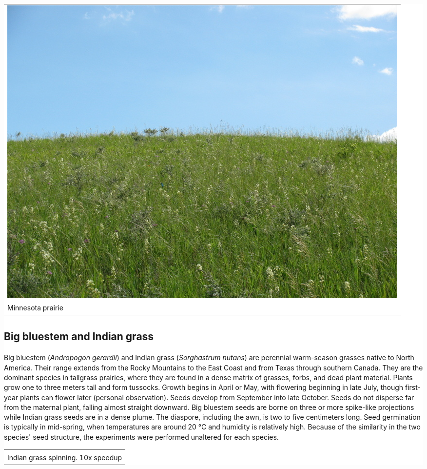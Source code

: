 <table><tr><td><img src="images/thesis/prairie.jpg" > </td></tr>
<tr><td>Minnesota prairie </td></tr></table>  
  
## Big bluestem and Indian grass
Big bluestem (*Andropogon gerardii*) and Indian grass (*Sorghastrum nutans*) are perennial warm-season grasses native to North America. Their range extends from the Rocky Mountains to the East Coast and from Texas through southern Canada. They are the dominant species in tallgrass prairies, where they are found in a dense matrix of grasses, forbs, and dead plant material. Plants grow one to three meters tall and form tussocks. Growth begins in April or May, with flowering beginning in late July⁠, though first-year plants can flower later (personal observation). Seeds develop from September into late October. Seeds do not disperse far from the maternal plant, falling almost straight downward⁠. Big bluestem seeds are borne on three or more spike-like projections while Indian grass seeds are in a dense plume. The diaspore, including the awn, is two to five centimeters long. Seed germination is typically in mid-spring, when temperatures are around 20 °C and humidity is relatively high. Because of the similarity in the two species' seed structure, the experiments were performed unaltered for each species.

<table><tr><td><iframe width="640" height="480" src="//www.youtube.com/embed/dmjnr64jRm4" frameborder="0" allowfullscreen></iframe></td></tr>
<tr><td>Indian grass spinning. 10x speedup</td></tr></table>  
  
